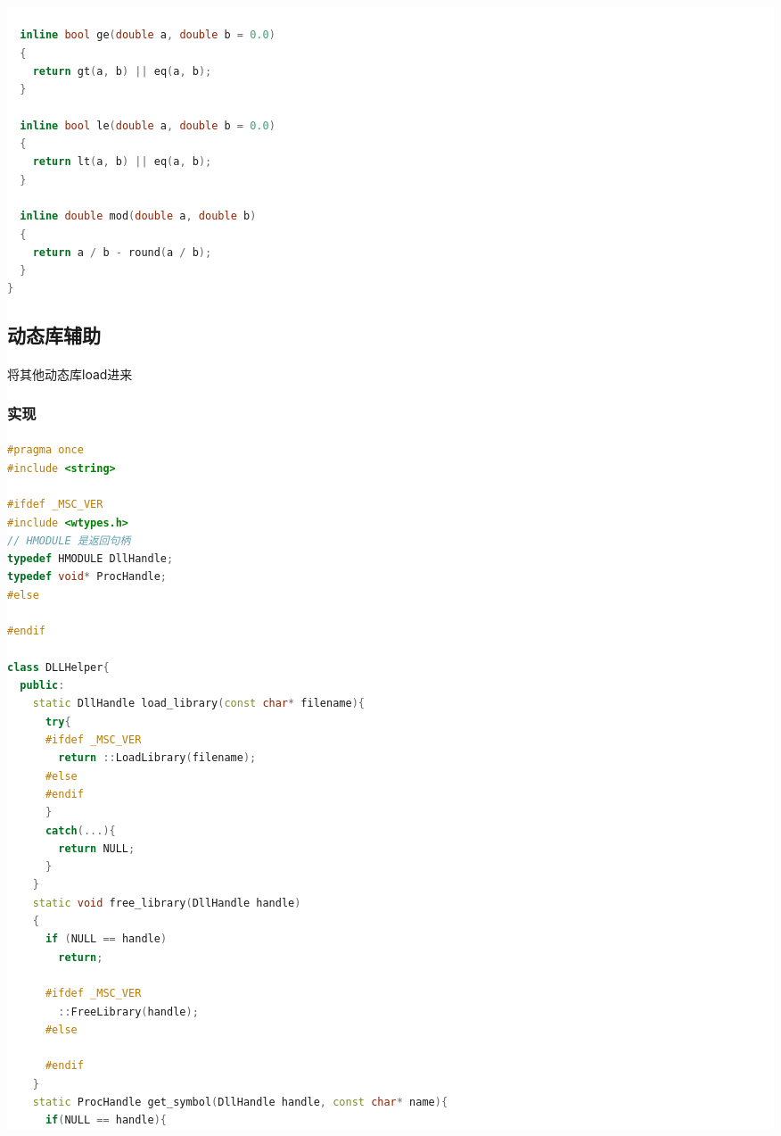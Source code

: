   ```c++

    inline bool ge(double a, double b = 0.0)
    {
      return gt(a, b) || eq(a, b);
    }

    inline bool le(double a, double b = 0.0)
    {
      return lt(a, b) || eq(a, b);
    }

    inline double mod(double a, double b)
    {
      return a / b - round(a / b);
    }
  }
  ```

## 动态库辅助

 将其他动态库load进来

### 实现

  ```c++
  #pragma once
  #include <string>

  #ifdef _MSC_VER
  #include <wtypes.h>
  // HMODULE 是返回句柄
  typedef HMODULE DllHandle;
  typedef void* ProcHandle;
  #else

  #endif

  class DLLHelper{
    public:
      static DllHandle load_library(const char* filename){
        try{
        #ifdef _MSC_VER
          return ::LoadLibrary(filename);
        #else
        #endif
        }
        catch(...){
          return NULL;
        }
      }
      static void free_library(DllHandle handle)
      {
        if (NULL == handle)
          return;

        #ifdef _MSC_VER
          ::FreeLibrary(handle);
        #else

        #endif
      }
      static ProcHandle get_symbol(DllHandle handle, const char* name){
        if(NULL == handle){
  ```